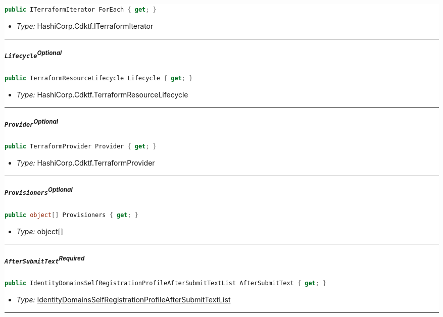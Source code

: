 ```csharp
public ITerraformIterator ForEach { get; }
```

- *Type:* HashiCorp.Cdktf.ITerraformIterator

---

##### `Lifecycle`<sup>Optional</sup> <a name="Lifecycle" id="rhizo-co-terraform-provider-oci.identityDomainsSelfRegistrationProfile.IdentityDomainsSelfRegistrationProfile.property.lifecycle"></a>

```csharp
public TerraformResourceLifecycle Lifecycle { get; }
```

- *Type:* HashiCorp.Cdktf.TerraformResourceLifecycle

---

##### `Provider`<sup>Optional</sup> <a name="Provider" id="rhizo-co-terraform-provider-oci.identityDomainsSelfRegistrationProfile.IdentityDomainsSelfRegistrationProfile.property.provider"></a>

```csharp
public TerraformProvider Provider { get; }
```

- *Type:* HashiCorp.Cdktf.TerraformProvider

---

##### `Provisioners`<sup>Optional</sup> <a name="Provisioners" id="rhizo-co-terraform-provider-oci.identityDomainsSelfRegistrationProfile.IdentityDomainsSelfRegistrationProfile.property.provisioners"></a>

```csharp
public object[] Provisioners { get; }
```

- *Type:* object[]

---

##### `AfterSubmitText`<sup>Required</sup> <a name="AfterSubmitText" id="rhizo-co-terraform-provider-oci.identityDomainsSelfRegistrationProfile.IdentityDomainsSelfRegistrationProfile.property.afterSubmitText"></a>

```csharp
public IdentityDomainsSelfRegistrationProfileAfterSubmitTextList AfterSubmitText { get; }
```

- *Type:* <a href="#rhizo-co-terraform-provider-oci.identityDomainsSelfRegistrationProfile.IdentityDomainsSelfRegistrationProfileAfterSubmitTextList">IdentityDomainsSelfRegistrationProfileAfterSubmitTextList</a>

---